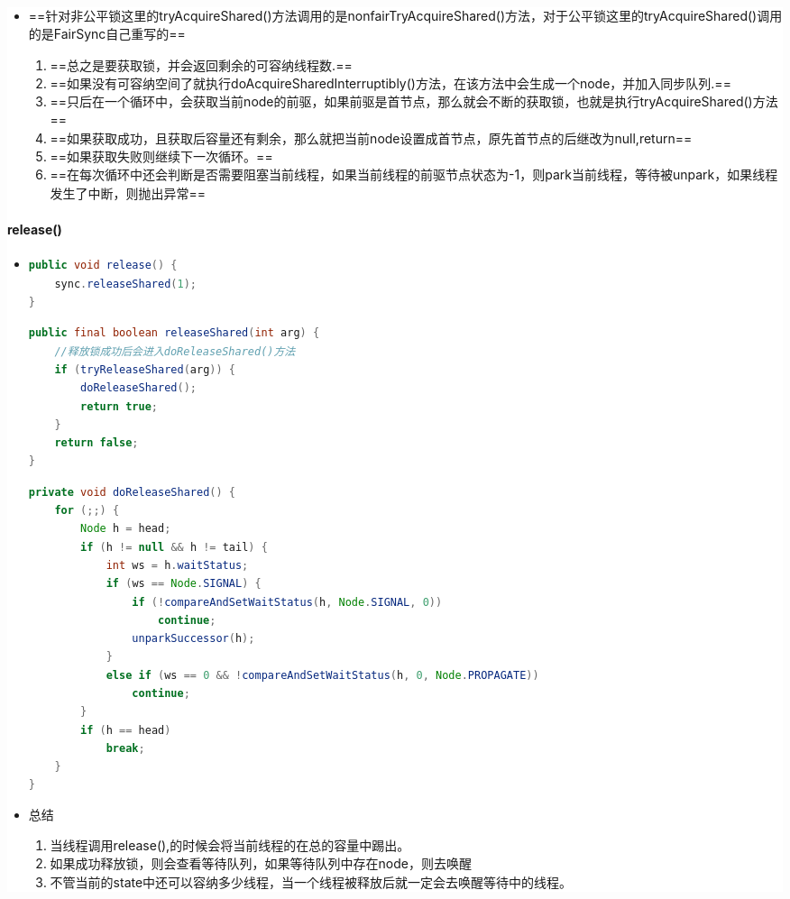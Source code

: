 - ==针对非公平锁这里的tryAcquireShared()方法调用的是nonfairTryAcquireShared()方法，对于公平锁这里的tryAcquireShared()调用的是FairSync自己重写的==

  1. ==总之是要获取锁，并会返回剩余的可容纳线程数.==
  2. ==如果没有可容纳空间了就执行doAcquireSharedInterruptibly()方法，在该方法中会生成一个node，并加入同步队列.==
  3. ==只后在一个循环中，会获取当前node的前驱，如果前驱是首节点，那么就会不断的获取锁，也就是执行tryAcquireShared()方法==
  4. ==如果获取成功，且获取后容量还有剩余，那么就把当前node设置成首节点，原先首节点的后继改为null,return==
  5. ==如果获取失败则继续下一次循环。==
  6. ==在每次循环中还会判断是否需要阻塞当前线程，如果当前线程的前驱节点状态为-1，则park当前线程，等待被unpark，如果线程发生了中断，则抛出异常==

#### release()

- ```java
  public void release() {
      sync.releaseShared(1);
  }
  ```

  ```java
  public final boolean releaseShared(int arg) {
      //释放锁成功后会进入doReleaseShared()方法
      if (tryReleaseShared(arg)) {
          doReleaseShared();
          return true;
      }
      return false;
  }
  ```

  ```java
  private void doReleaseShared() {
      for (;;) {
          Node h = head;
          if (h != null && h != tail) {
              int ws = h.waitStatus;
              if (ws == Node.SIGNAL) {
                  if (!compareAndSetWaitStatus(h, Node.SIGNAL, 0))
                      continue;            
                  unparkSuccessor(h);
              }
              else if (ws == 0 && !compareAndSetWaitStatus(h, 0, Node.PROPAGATE))
                  continue;                
          }
          if (h == head)                   
              break;
      }
  }
  ```

- 总结

  1. 当线程调用release(),的时候会将当前线程的在总的容量中踢出。
  2. 如果成功释放锁，则会查看等待队列，如果等待队列中存在node，则去唤醒
  3. 不管当前的state中还可以容纳多少线程，当一个线程被释放后就一定会去唤醒等待中的线程。



